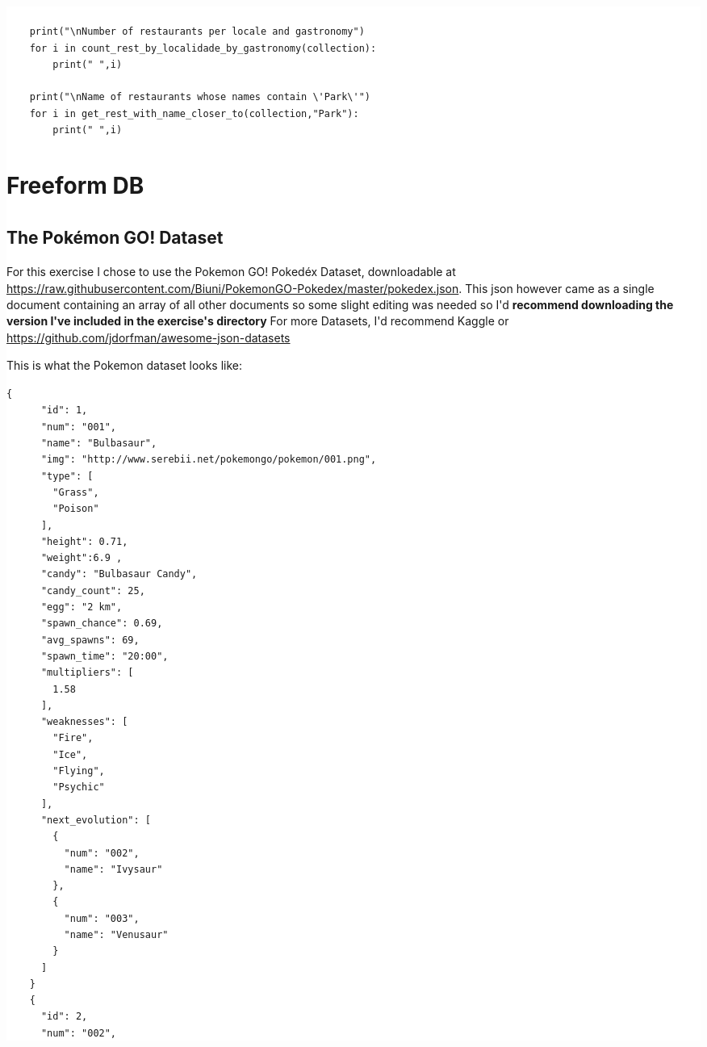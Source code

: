 ```

	print("\nNumber of restaurants per locale and gastronomy")
	for i in count_rest_by_localidade_by_gastronomy(collection):
		print(" ",i)

	print("\nName of restaurants whose names contain \'Park\'")
	for i in get_rest_with_name_closer_to(collection,"Park"):
		print(" ",i)
```


# Freeform DB

## The Pokémon GO! Dataset
For this exercise I chose to use the Pokemon GO! Pokedéx Dataset, downloadable at https://raw.githubusercontent.com/Biuni/PokemonGO-Pokedex/master/pokedex.json. This json however came as a single document containing an array of all other documents so some slight editing was needed so I'd **recommend downloading the version I've included in the exercise's directory**
For more Datasets, I'd recommend Kaggle or https://github.com/jdorfman/awesome-json-datasets

This is what the Pokemon dataset looks like:
```
{
      "id": 1,
      "num": "001",
      "name": "Bulbasaur",
      "img": "http://www.serebii.net/pokemongo/pokemon/001.png",
      "type": [
        "Grass",
        "Poison"
      ],
      "height": 0.71,
      "weight":6.9 ,
      "candy": "Bulbasaur Candy",
      "candy_count": 25,
      "egg": "2 km",
      "spawn_chance": 0.69,
      "avg_spawns": 69,
      "spawn_time": "20:00",
      "multipliers": [
        1.58
      ],
      "weaknesses": [
        "Fire",
        "Ice",
        "Flying",
        "Psychic"
      ],
      "next_evolution": [
        {
          "num": "002",
          "name": "Ivysaur"
        },
        {
          "num": "003",
          "name": "Venusaur"
        }
      ]
    }
    {
      "id": 2,
      "num": "002",
```